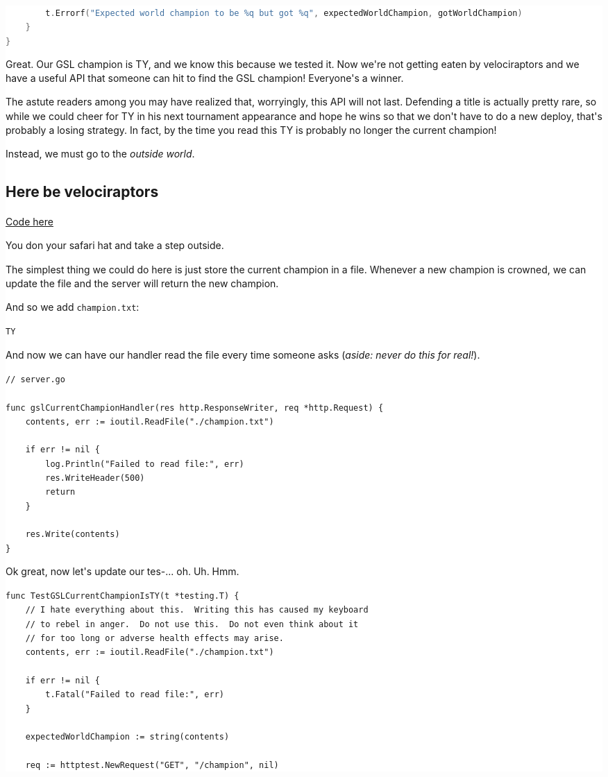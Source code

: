 ```go
		t.Errorf("Expected world champion to be %q but got %q", expectedWorldChampion, gotWorldChampion)
	}
}
```

Great.  Our GSL champion is TY, and we know this because we tested it.
Now we're not getting eaten by velociraptors and we have a useful API that
someone can hit to find the GSL champion!  Everyone's a winner.

The astute readers among you may have realized that, worryingly, this API
will not last.  Defending a title is actually pretty rare, so while we could
cheer for TY in his next tournament appearance and hope he wins so that we
don't have to do a new deploy, that's probably a losing strategy. In fact,
by the time you read this TY is probably no longer the current champion!

Instead, we must go to the *outside world*.

## Here be velociraptors

[Code here](./velociraptors)

You don your safari hat and take a step outside.

The simplest thing we could do here is just store the current champion in a file.
Whenever a new champion is crowned, we can update the file and the server will
return the new champion.

And so we add `champion.txt`:

```
TY
```

And now we can have our handler read the file every time someone asks (*aside: never do this for real!*).

```golang
// server.go

func gslCurrentChampionHandler(res http.ResponseWriter, req *http.Request) {
	contents, err := ioutil.ReadFile("./champion.txt")

	if err != nil {
		log.Println("Failed to read file:", err)
		res.WriteHeader(500)
		return
	}

	res.Write(contents)
}
```

Ok great, now let's update our tes-... oh.  Uh.  Hmm.

```golang
func TestGSLCurrentChampionIsTY(t *testing.T) {
	// I hate everything about this.  Writing this has caused my keyboard
	// to rebel in anger.  Do not use this.  Do not even think about it
	// for too long or adverse health effects may arise.
	contents, err := ioutil.ReadFile("./champion.txt")

	if err != nil {
		t.Fatal("Failed to read file:", err)
	}

	expectedWorldChampion := string(contents)

	req := httptest.NewRequest("GET", "/champion", nil)
```